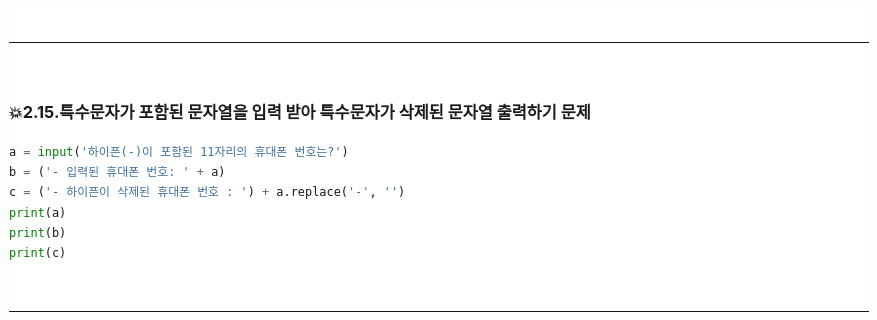 <br>

---

<br>

### 💥2.15.특수문자가 포함된 문자열을 입력 받아 특수문자가 삭제된 문자열 출력하기 문제

```py
a = input('하이픈(-)이 포함된 11자리의 휴대폰 번호는?')
b = ('- 입력된 휴대폰 번호: ' + a)
c = ('- 하이픈이 삭제된 휴대폰 번호 : ') + a.replace('-', '')
print(a)
print(b)
print(c)
```

<br>

---
